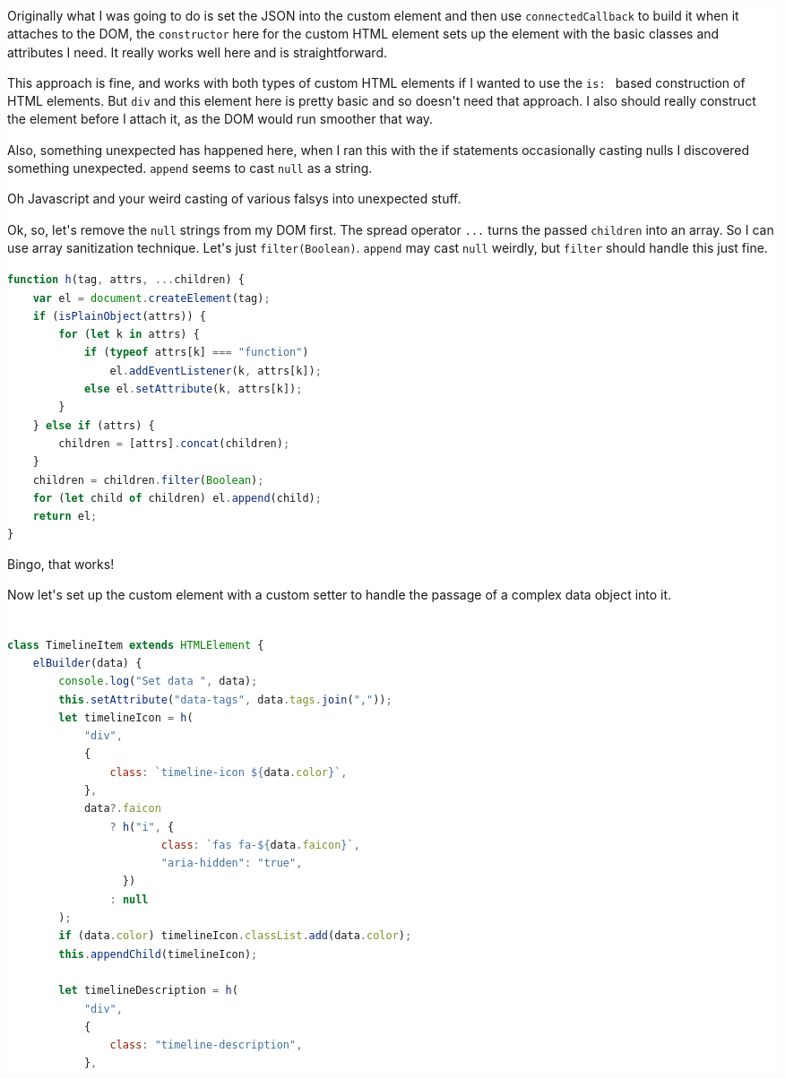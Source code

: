 Originally what I was going to do is set the JSON into the custom element and then use `connectedCallback` to build it when it attaches to the DOM, the `constructor` here for the custom HTML element sets up the element with the basic classes and attributes I need. It really works well here and is straightforward.

This approach is fine, and works with both types of custom HTML elements if I wanted to use the `is: ` based construction of HTML elements. But `div` and this element here is pretty basic and so doesn't need that approach. I also should really construct the element before I attach it, as the DOM would run smoother that way.

Also, something unexpected has happened here, when I ran this with the if statements occasionally casting nulls I discovered something unexpected. `append` seems to cast `null` as a string.

Oh Javascript and your weird casting of various falsys into unexpected stuff.

Ok, so, let's remove the `null` strings from my DOM first. The spread operator `...` turns the passed `children` into an array. So I can use array sanitization technique. Let's just `filter(Boolean)`. `append` may cast `null` weirdly, but `filter` should handle this just fine.

```js
function h(tag, attrs, ...children) {
	var el = document.createElement(tag);
	if (isPlainObject(attrs)) {
		for (let k in attrs) {
			if (typeof attrs[k] === "function")
				el.addEventListener(k, attrs[k]);
			else el.setAttribute(k, attrs[k]);
		}
	} else if (attrs) {
		children = [attrs].concat(children);
	}
	children = children.filter(Boolean);
	for (let child of children) el.append(child);
	return el;
}
```

Bingo, that works!

Now let's set up the custom element with a custom setter to handle the passage of a complex data object into it.

```js

class TimelineItem extends HTMLElement {
	elBuilder(data) {
		console.log("Set data ", data);
		this.setAttribute("data-tags", data.tags.join(","));
		let timelineIcon = h(
			"div",
			{
				class: `timeline-icon ${data.color}`,
			},
			data?.faicon
				? h("i", {
						class: `fas fa-${data.faicon}`,
						"aria-hidden": "true",
				  })
				: null
		);
		if (data.color) timelineIcon.classList.add(data.color);
		this.appendChild(timelineIcon);

		let timelineDescription = h(
			"div",
			{
				class: "timeline-description",
			},
```